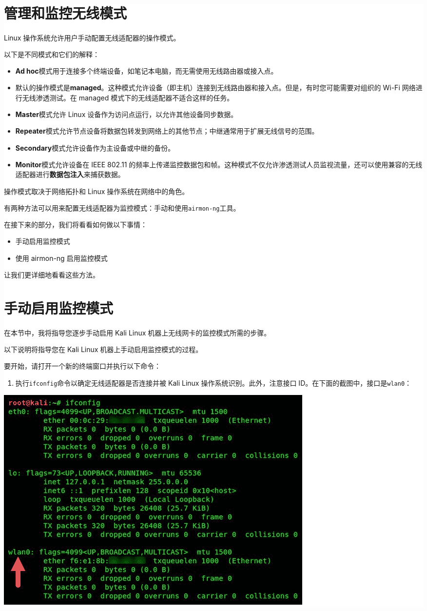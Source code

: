 # 管理和监控无线模式

Linux 操作系统允许用户手动配置无线适配器的操作模式。

以下是不同模式和它们的解释：

+   **Ad hoc**模式用于连接多个终端设备，如笔记本电脑，而无需使用无线路由器或接入点。

+   默认的操作模式是**managed**。这种模式允许设备（即主机）连接到无线路由器和接入点。但是，有时您可能需要对组织的 Wi-Fi 网络进行无线渗透测试。在 managed 模式下的无线适配器不适合这样的任务。

+   **Master**模式允许 Linux 设备作为访问点运行，以允许其他设备同步数据。

+   **Repeater**模式允许节点设备将数据包转发到网络上的其他节点；中继通常用于扩展无线信号的范围。

+   **Secondary**模式允许设备作为主设备或中继的备份。

+   **Monitor**模式允许设备在 IEEE 802.11 的频率上传递监控数据包和帧。这种模式不仅允许渗透测试人员监视流量，还可以使用兼容的无线适配器进行**数据包注入**来捕获数据。

操作模式取决于网络拓扑和 Linux 操作系统在网络中的角色。

有两种方法可以用来配置无线适配器为监控模式：手动和使用`airmon-ng`工具。

在接下来的部分，我们将看看如何做以下事情：

+   手动启用监控模式

+   使用 airmon-ng 启用监控模式

让我们更详细地看看这些方法。

# 手动启用监控模式

在本节中，我将指导您逐步手动启用 Kali Linux 机器上无线网卡的监控模式所需的步骤。

以下说明将指导您在 Kali Linux 机器上手动启用监控模式的过程。

要开始，请打开一个新的终端窗口并执行以下命令：

1.  执行`ifconfig`命令以确定无线适配器是否连接并被 Kali Linux 操作系统识别。此外，注意接口 ID。在下面的截图中，接口是`wlan0`：

![](img/472ec4e0-1656-4a7b-87b4-789ec06d2bba.png)
